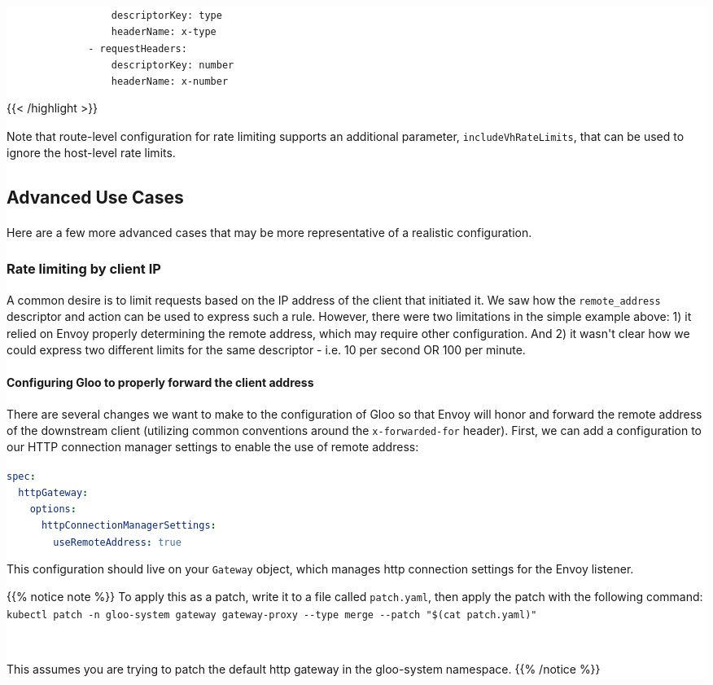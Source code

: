                       descriptorKey: type
                      headerName: x-type
                  - requestHeaders:
                      descriptorKey: number
                      headerName: x-number
{{< /highlight >}}

Note that route-level configuration for rate limiting supports an additional parameter, `includeVhRateLimits`, that can be used
to ignore the host-level rate limits. 

## Advanced Use Cases

Here are a few more advanced cases that may be more representative of a realistic configuration. 

### Rate limiting by client IP

A common desire is to limit requests based on the IP address of the client that initiated it. We saw how the 
`remote_address` descriptor and action can be used to express such a rule. However, there were two limitations in the 
simple example above: 1) it relied on Envoy properly determining the remote address, which may require other configuration. 
And 2) it wasn't clear how we could express two different limits for the same descriptor - i.e. 10 per second OR 100 per minute. 

#### Configuring Gloo to properly forward the client address

There are several changes we want to make to the configuration of Gloo so that Envoy will honor and forward the 
remote address of the downstream client (utilizing common conventions around the `x-forwarded-for` header). First, we
can add a configuration to our HTTP connection manager settings to enable the use of remote address:

```yaml
spec:
  httpGateway:
    options:
      httpConnectionManagerSettings:
        useRemoteAddress: true
```

This configuration should live on your `Gateway` object, which manages http connection settings for the Envoy listener.  

{{% notice note %}}
To apply this as a patch, write it to a file called `patch.yaml`, then apply the patch with the following command: 
`kubectl patch -n gloo-system gateway gateway-proxy --type merge --patch "$(cat patch.yaml)"`

<br />

This assumes you are trying to patch the default http gateway in the gloo-system namespace.
{{% /notice %}}
